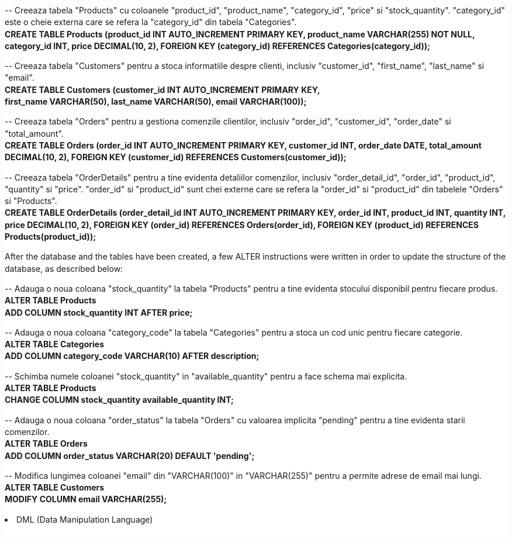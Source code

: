 
-- Creeaza tabela "Products" cu coloanele "product_id", "product_name", "category_id", "price" si "stock_quantity". 
"category_id" este o cheie externa care se refera la "category_id" din tabela "Categories". <br>
**CREATE TABLE Products (product_id INT AUTO_INCREMENT PRIMARY KEY, product_name VARCHAR(255) NOT NULL, category_id INT, price DECIMAL(10, 2), FOREIGN KEY (category_id) REFERENCES Categories(category_id));** <br>

-- Creeaza tabela "Customers" pentru a stoca informatiile despre clienti, inclusiv "customer_id", "first_name", "last_name" si "email". <br>
**CREATE TABLE Customers (customer_id INT AUTO_INCREMENT PRIMARY KEY, <br>
first_name VARCHAR(50), last_name VARCHAR(50), email VARCHAR(100));** <br>


-- Creeaza tabela "Orders" pentru a gestiona comenzile clientilor, inclusiv "order_id", "customer_id", "order_date" si "total_amount". <br>
**CREATE TABLE Orders (order_id INT AUTO_INCREMENT PRIMARY KEY, customer_id INT, order_date DATE, total_amount DECIMAL(10, 2), FOREIGN KEY (customer_id) REFERENCES Customers(customer_id));** <br>

-- Creeaza tabela "OrderDetails" pentru a tine evidenta detaliilor comenzilor, inclusiv "order_detail_id", "order_id", "product_id", "quantity" si "price". 
"order_id" si "product_id" sunt chei externe care se refera la "order_id" si "product_id" din tabelele "Orders" si "Products". <br>
**CREATE TABLE OrderDetails (order_detail_id INT AUTO_INCREMENT PRIMARY KEY, order_id INT, product_id INT, quantity INT, price DECIMAL(10, 2), FOREIGN KEY (order_id) REFERENCES Orders(order_id), FOREIGN KEY (product_id) REFERENCES Products(product_id));** <br>

  After the database and the tables have been created, a few ALTER instructions were written in order to update the structure of the database, as described below:

-- Adauga o noua coloana "stock_quantity" la tabela "Products" pentru a tine evidenta stocului disponibil pentru fiecare produs. <br>
**ALTER TABLE Products <br>
ADD COLUMN stock_quantity INT AFTER price;** <br>

-- Adauga o noua coloana "category_code" la tabela "Categories" pentru a stoca un cod unic pentru fiecare categorie. <br>
**ALTER TABLE Categories <br>
ADD COLUMN category_code VARCHAR(10) AFTER description;** <br>

-- Schimba numele coloanei "stock_quantity" in "available_quantity" pentru a face schema mai explicita. <br>
**ALTER TABLE Products <br>
CHANGE COLUMN stock_quantity available_quantity INT;** <br>

-- Adauga o noua coloana "order_status" la tabela "Orders" cu valoarea implicita "pending" pentru a tine evidenta starii comenzilor. <br>
**ALTER TABLE Orders <br>
ADD COLUMN order_status VARCHAR(20) DEFAULT 'pending';** <br>

-- Modifica lungimea coloanei "email" din "VARCHAR(100)" in "VARCHAR(255)" pentru a permite adrese de email mai lungi. <br>
**ALTER TABLE Customers <br>
MODIFY COLUMN email VARCHAR(255);** <br>
 
  
  <li>DML (Data Manipulation Language)</li> <br>
